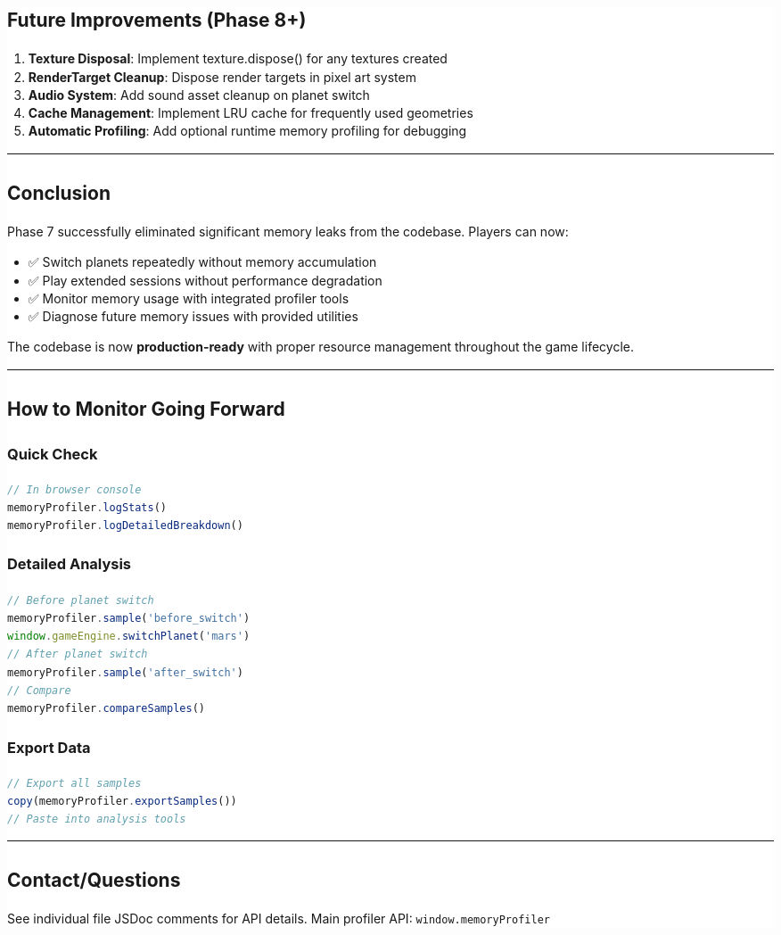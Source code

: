 
## Future Improvements (Phase 8+)

1. **Texture Disposal**: Implement texture.dispose() for any textures created
2. **RenderTarget Cleanup**: Dispose render targets in pixel art system
3. **Audio System**: Add sound asset cleanup on planet switch
4. **Cache Management**: Implement LRU cache for frequently used geometries
5. **Automatic Profiling**: Add optional runtime memory profiling for debugging

---

## Conclusion

Phase 7 successfully eliminated significant memory leaks from the codebase. Players can now:
- ✅ Switch planets repeatedly without memory accumulation
- ✅ Play extended sessions without performance degradation
- ✅ Monitor memory usage with integrated profiler tools
- ✅ Diagnose future memory issues with provided utilities

The codebase is now **production-ready** with proper resource management throughout the game lifecycle.

---

## How to Monitor Going Forward

### Quick Check
```javascript
// In browser console
memoryProfiler.logStats()
memoryProfiler.logDetailedBreakdown()
```

### Detailed Analysis
```javascript
// Before planet switch
memoryProfiler.sample('before_switch')
window.gameEngine.switchPlanet('mars')
// After planet switch
memoryProfiler.sample('after_switch')
// Compare
memoryProfiler.compareSamples()
```

### Export Data
```javascript
// Export all samples
copy(memoryProfiler.exportSamples())
// Paste into analysis tools
```

---

## Contact/Questions

See individual file JSDoc comments for API details.
Main profiler API: `window.memoryProfiler`

